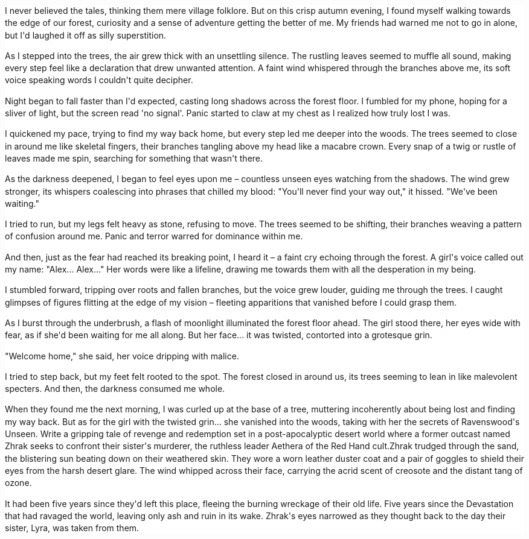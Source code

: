 I never believed the tales, thinking them mere village folklore. But on this crisp autumn evening, I found myself walking towards the edge of our forest, curiosity and a sense of adventure getting the better of me. My friends had warned me not to go in alone, but I'd laughed it off as silly superstition.

As I stepped into the trees, the air grew thick with an unsettling silence. The rustling leaves seemed to muffle all sound, making every step feel like a declaration that drew unwanted attention. A faint wind whispered through the branches above me, its soft voice speaking words I couldn't quite decipher.

Night began to fall faster than I'd expected, casting long shadows across the forest floor. I fumbled for my phone, hoping for a sliver of light, but the screen read 'no signal'. Panic started to claw at my chest as I realized how truly lost I was.

I quickened my pace, trying to find my way back home, but every step led me deeper into the woods. The trees seemed to close in around me like skeletal fingers, their branches tangling above my head like a macabre crown. Every snap of a twig or rustle of leaves made me spin, searching for something that wasn't there.

As the darkness deepened, I began to feel eyes upon me – countless unseen eyes watching from the shadows. The wind grew stronger, its whispers coalescing into phrases that chilled my blood: "You'll never find your way out," it hissed. "We've been waiting."

I tried to run, but my legs felt heavy as stone, refusing to move. The trees seemed to be shifting, their branches weaving a pattern of confusion around me. Panic and terror warred for dominance within me.

And then, just as the fear had reached its breaking point, I heard it – a faint cry echoing through the forest. A girl's voice called out my name: "Alex... Alex..." Her words were like a lifeline, drawing me towards them with all the desperation in my being.

I stumbled forward, tripping over roots and fallen branches, but the voice grew louder, guiding me through the trees. I caught glimpses of figures flitting at the edge of my vision – fleeting apparitions that vanished before I could grasp them.

As I burst through the underbrush, a flash of moonlight illuminated the forest floor ahead. The girl stood there, her eyes wide with fear, as if she'd been waiting for me all along. But her face... it was twisted, contorted into a grotesque grin.

"Welcome home," she said, her voice dripping with malice.

I tried to step back, but my feet felt rooted to the spot. The forest closed in around us, its trees seeming to lean in like malevolent specters. And then, the darkness consumed me whole.

When they found me the next morning, I was curled up at the base of a tree, muttering incoherently about being lost and finding my way back. But as for the girl with the twisted grin... she vanished into the woods, taking with her the secrets of Ravenswood's Unseen.<end>
Write a gripping tale of revenge and redemption set in a post-apocalyptic desert world where a former outcast named Zhrak seeks to confront their sister's murderer, the ruthless leader Aethera of the Red Hand cult.<start>Zhrak trudged through the sand, the blistering sun beating down on their weathered skin. They wore a worn leather duster coat and a pair of goggles to shield their eyes from the harsh desert glare. The wind whipped across their face, carrying the acrid scent of creosote and the distant tang of ozone.

It had been five years since they'd left this place, fleeing the burning wreckage of their old life. Five years since the Devastation that had ravaged the world, leaving only ash and ruin in its wake. Zhrak's eyes narrowed as they thought back to the day their sister, Lyra, was taken from them.
